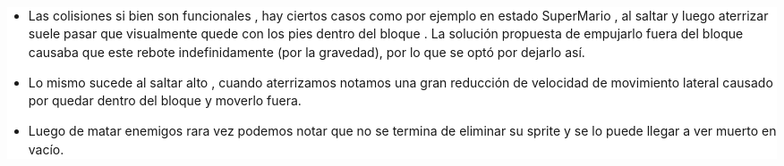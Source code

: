 * Las colisiones si bien son funcionales , hay ciertos casos como por ejemplo en estado SuperMario , al saltar y luego aterrizar suele pasar que visualmente quede con los pies dentro del bloque . La solución propuesta de empujarlo fuera del bloque causaba que este rebote indefinidamente (por la gravedad), por lo que se optó por dejarlo así.  
    
* Lo mismo sucede al saltar alto , cuando aterrizamos notamos una gran reducción de velocidad de movimiento lateral causado por quedar dentro del bloque y moverlo fuera.

* Luego de matar enemigos rara vez podemos notar que no se termina de eliminar su sprite y se lo puede llegar a ver muerto en vacío.

